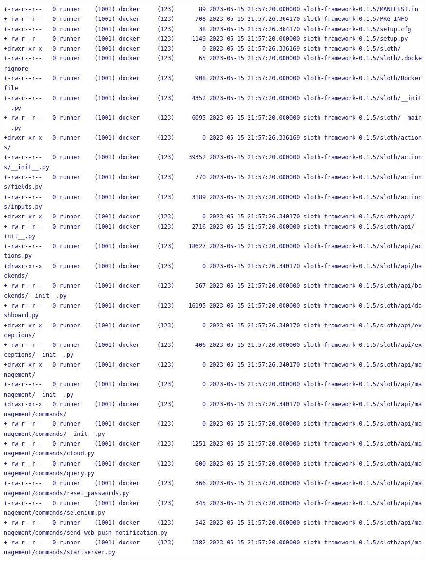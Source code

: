 ```diff
+-rw-r--r--   0 runner    (1001) docker     (123)       89 2023-05-15 21:57:20.000000 sloth-framework-0.1.5/MANIFEST.in
+-rw-r--r--   0 runner    (1001) docker     (123)      708 2023-05-15 21:57:26.364170 sloth-framework-0.1.5/PKG-INFO
+-rw-r--r--   0 runner    (1001) docker     (123)       38 2023-05-15 21:57:26.364170 sloth-framework-0.1.5/setup.cfg
+-rw-r--r--   0 runner    (1001) docker     (123)     1149 2023-05-15 21:57:20.000000 sloth-framework-0.1.5/setup.py
+drwxr-xr-x   0 runner    (1001) docker     (123)        0 2023-05-15 21:57:26.336169 sloth-framework-0.1.5/sloth/
+-rw-r--r--   0 runner    (1001) docker     (123)       65 2023-05-15 21:57:20.000000 sloth-framework-0.1.5/sloth/.dockerignore
+-rw-r--r--   0 runner    (1001) docker     (123)      908 2023-05-15 21:57:20.000000 sloth-framework-0.1.5/sloth/Dockerfile
+-rw-r--r--   0 runner    (1001) docker     (123)     4352 2023-05-15 21:57:20.000000 sloth-framework-0.1.5/sloth/__init__.py
+-rw-r--r--   0 runner    (1001) docker     (123)     6095 2023-05-15 21:57:20.000000 sloth-framework-0.1.5/sloth/__main__.py
+drwxr-xr-x   0 runner    (1001) docker     (123)        0 2023-05-15 21:57:26.336169 sloth-framework-0.1.5/sloth/actions/
+-rw-r--r--   0 runner    (1001) docker     (123)    39352 2023-05-15 21:57:20.000000 sloth-framework-0.1.5/sloth/actions/__init__.py
+-rw-r--r--   0 runner    (1001) docker     (123)      770 2023-05-15 21:57:20.000000 sloth-framework-0.1.5/sloth/actions/fields.py
+-rw-r--r--   0 runner    (1001) docker     (123)     3189 2023-05-15 21:57:20.000000 sloth-framework-0.1.5/sloth/actions/inputs.py
+drwxr-xr-x   0 runner    (1001) docker     (123)        0 2023-05-15 21:57:26.340170 sloth-framework-0.1.5/sloth/api/
+-rw-r--r--   0 runner    (1001) docker     (123)     2716 2023-05-15 21:57:20.000000 sloth-framework-0.1.5/sloth/api/__init__.py
+-rw-r--r--   0 runner    (1001) docker     (123)    18627 2023-05-15 21:57:20.000000 sloth-framework-0.1.5/sloth/api/actions.py
+drwxr-xr-x   0 runner    (1001) docker     (123)        0 2023-05-15 21:57:26.340170 sloth-framework-0.1.5/sloth/api/backends/
+-rw-r--r--   0 runner    (1001) docker     (123)      567 2023-05-15 21:57:20.000000 sloth-framework-0.1.5/sloth/api/backends/__init__.py
+-rw-r--r--   0 runner    (1001) docker     (123)    16195 2023-05-15 21:57:20.000000 sloth-framework-0.1.5/sloth/api/dashboard.py
+drwxr-xr-x   0 runner    (1001) docker     (123)        0 2023-05-15 21:57:26.340170 sloth-framework-0.1.5/sloth/api/exceptions/
+-rw-r--r--   0 runner    (1001) docker     (123)      406 2023-05-15 21:57:20.000000 sloth-framework-0.1.5/sloth/api/exceptions/__init__.py
+drwxr-xr-x   0 runner    (1001) docker     (123)        0 2023-05-15 21:57:26.340170 sloth-framework-0.1.5/sloth/api/management/
+-rw-r--r--   0 runner    (1001) docker     (123)        0 2023-05-15 21:57:20.000000 sloth-framework-0.1.5/sloth/api/management/__init__.py
+drwxr-xr-x   0 runner    (1001) docker     (123)        0 2023-05-15 21:57:26.340170 sloth-framework-0.1.5/sloth/api/management/commands/
+-rw-r--r--   0 runner    (1001) docker     (123)        0 2023-05-15 21:57:20.000000 sloth-framework-0.1.5/sloth/api/management/commands/__init__.py
+-rw-r--r--   0 runner    (1001) docker     (123)     1251 2023-05-15 21:57:20.000000 sloth-framework-0.1.5/sloth/api/management/commands/cloud.py
+-rw-r--r--   0 runner    (1001) docker     (123)      600 2023-05-15 21:57:20.000000 sloth-framework-0.1.5/sloth/api/management/commands/query.py
+-rw-r--r--   0 runner    (1001) docker     (123)      366 2023-05-15 21:57:20.000000 sloth-framework-0.1.5/sloth/api/management/commands/reset_passwords.py
+-rw-r--r--   0 runner    (1001) docker     (123)      345 2023-05-15 21:57:20.000000 sloth-framework-0.1.5/sloth/api/management/commands/selenium.py
+-rw-r--r--   0 runner    (1001) docker     (123)      542 2023-05-15 21:57:20.000000 sloth-framework-0.1.5/sloth/api/management/commands/send_web_push_notification.py
+-rw-r--r--   0 runner    (1001) docker     (123)     1382 2023-05-15 21:57:20.000000 sloth-framework-0.1.5/sloth/api/management/commands/startserver.py
```